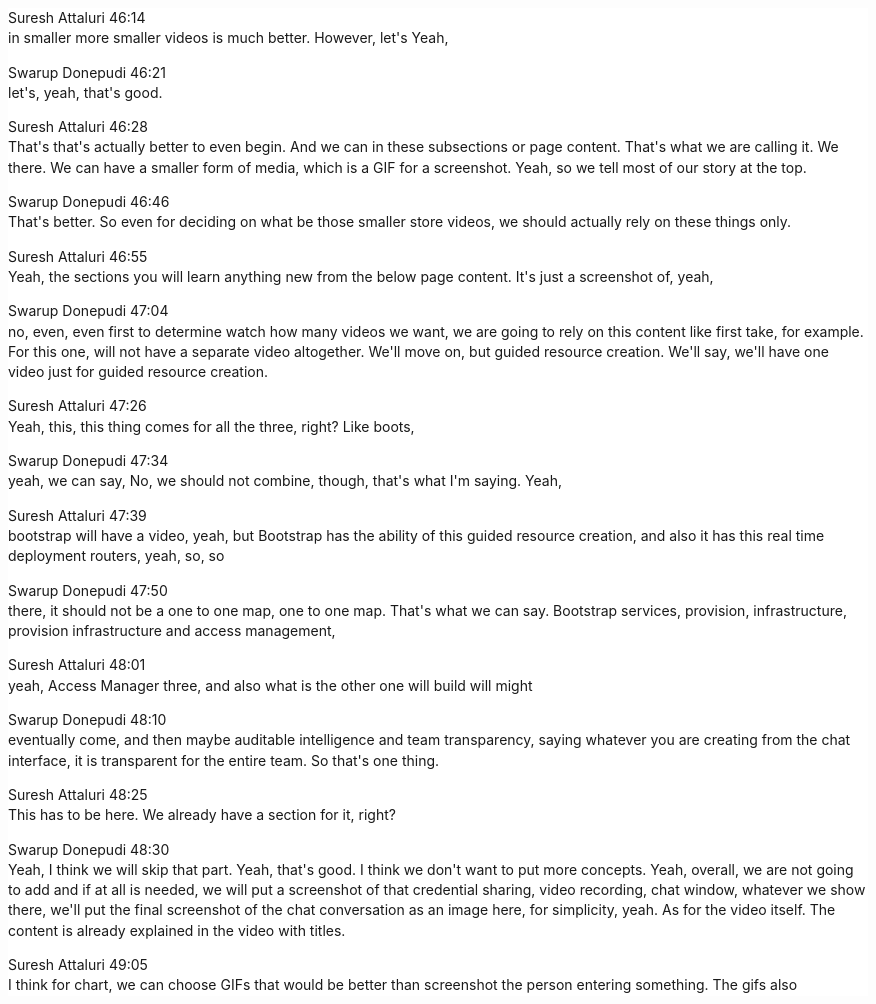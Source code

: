 Suresh Attaluri  46:14  
in smaller more smaller videos is much better. However, let's Yeah,

Swarup Donepudi  46:21  
let's, yeah, that's good.

Suresh Attaluri  46:28  
That's that's actually better to even begin. And we can in these subsections or page content. That's what we are calling it. We there. We can have a smaller form of media, which is a GIF for a screenshot. Yeah, so we tell most of our story at the top.

Swarup Donepudi  46:46  
That's better. So even for deciding on what be those smaller store videos, we should actually rely on these things only.

Suresh Attaluri  46:55  
Yeah, the sections you will learn anything new from the below page content. It's just a screenshot of, yeah,

Swarup Donepudi  47:04  
no, even, even first to determine watch how many videos we want, we are going to rely on this content like first take, for example. For this one, will not have a separate video altogether. We'll move on, but guided resource creation. We'll say, we'll have one video just for guided resource creation.

Suresh Attaluri  47:26  
Yeah, this, this thing comes for all the three, right? Like boots,

Swarup Donepudi  47:34  
yeah, we can say, No, we should not combine, though, that's what I'm saying. Yeah,

Suresh Attaluri  47:39  
bootstrap will have a video, yeah, but Bootstrap has the ability of this guided resource creation, and also it has this real time deployment routers, yeah, so, so

Swarup Donepudi  47:50  
there, it should not be a one to one map, one to one map. That's what we can say. Bootstrap services, provision, infrastructure, provision infrastructure and access management,

Suresh Attaluri  48:01  
yeah, Access Manager three, and also what is the other one will build will might

Swarup Donepudi  48:10  
eventually come, and then maybe auditable intelligence and team transparency, saying whatever you are creating from the chat interface, it is transparent for the entire team. So that's one thing.

Suresh Attaluri  48:25  
This has to be here. We already have a section for it, right?

Swarup Donepudi  48:30  
Yeah, I think we will skip that part. Yeah, that's good. I think we don't want to put more concepts. Yeah, overall, we are not going to add and if at all is needed, we will put a screenshot of that credential sharing, video recording, chat window, whatever we show there, we'll put the final screenshot of the chat conversation as an image here, for simplicity, yeah. As for the video itself. The content is already explained in the video with titles.

Suresh Attaluri  49:05  
I think for chart, we can choose GIFs that would be better than screenshot the person entering something. The gifs also
